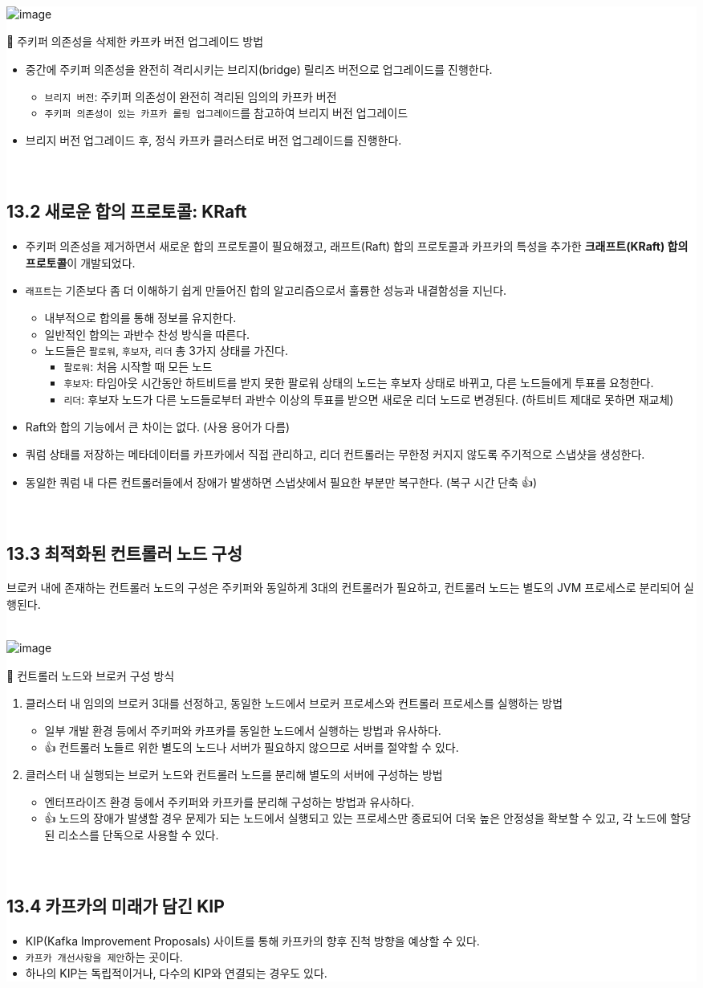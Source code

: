 <img width="500" alt="image" src="https://github.com/mash-up-kr/S3A/assets/55437339/64cf6237-c7b7-44f1-83a4-ae76c45bc4a2">

🔼 주키퍼 의존성을 삭제한 카프카 버전 업그레이드 방법
- 중간에 주키퍼 의존성을 완전히 격리시키는 브리지(bridge) 릴리즈 버전으로 업그레이드를 진행한다.
  - `브리지 버전`: 주키퍼 의존성이 완전히 격리된 임의의 카프카 버전
  - `주키퍼 의존성이 있는 카프카 롤링 업그레이드`를 참고하여 브리지 버전 업그레이드
 
- 브리지 버전 업그레이드 후, 정식 카프카 클러스터로 버전 업그레이드를 진행한다.

<br/>

## 13.2 새로운 합의 프로토콜: KRaft
- 주키퍼 의존성을 제거하면서 새로운 합의 프로토콜이 필요해졌고, 래프트(Raft) 합의 프로토콜과 카프카의 특성을 추가한 **크래프트(KRaft) 합의 프로토콜**이 개발되었다.
- `래프트`는 기존보다 좀 더 이해하기 쉽게 만들어진 합의 알고리즘으로서 훌륭한 성능과 내결함성을 지닌다.
  - 내부적으로 합의를 통해 정보를 유지한다.
  - 일반적인 합의는 과반수 찬성 방식을 따른다.
  - 노드들은 `팔로워`, `후보자`, `리더` 총 3가지 상태를 가진다.
    - `팔로워`: 처음 시작할 때 모든 노드
    - `후보자`: 타임아웃 시간동안 하트비트를 받지 못한 팔로워 상태의 노드는 후보자 상태로 바뀌고, 다른 노드들에게 투표를 요청한다.
    - `리더`: 후보자 노드가 다른 노드들로부터 과반수 이상의 투표를 받으면 새로운 리더 노드로 변경된다. (하트비트 제대로 못하면 재교체)
   
- Raft와 합의 기능에서 큰 차이는 없다. (사용 용어가 다름)
- 쿼럼 상태를 저장하는 메타데이터를 카프카에서 직접 관리하고, 리더 컨트롤러는 무한정 커지지 않도록 주기적으로 스냅샷을 생성한다.
- 동일한 쿼럼 내 다른 컨트롤러들에서 장애가 발생하면 스냅샷에서 필요한 부분만 복구한다. (복구 시간 단축 👍)

<br/>

## 13.3 최적화된 컨트롤러 노드 구성
브로커 내에 존재하는 컨트롤러 노드의 구성은 주키퍼와 동일하게 3대의 컨트롤러가 필요하고, 컨트롤러 노드는 별도의 JVM 프로세스로 분리되어 실행된다.

<br/>

<img width="500" alt="image" src="https://github.com/mash-up-kr/S3A/assets/55437339/aee9b142-6561-42d6-a062-5999bd6d7f09">

🔼 컨트롤러 노드와 브로커 구성 방식
1. 클러스터 내 임의의 브로커 3대를 선정하고, 동일한 노드에서 브로커 프로세스와 컨트롤러 프로세스를 실행하는 방법
   - 일부 개발 환경 등에서 주키퍼와 카프카를 동일한 노드에서 실행하는 방법과 유사하다.
   - 👍 컨트롤러 노들르 위한 별도의 노드나 서버가 필요하지 않으므로 서버를 절약할 수 있다.
  
2. 클러스터 내 실행되는 브로커 노드와 컨트롤러 노드를 분리해 별도의 서버에 구성하는 방법
   - 엔터프라이즈 환경 등에서 주키퍼와 카프카를 분리해 구성하는 방법과 유사하다.
   - 👍 노드의 장애가 발생할 경우 문제가 되는 노드에서 실행되고 있는 프로세스만 종료되어 더욱 높은 안정성을 확보할 수 있고, 각 노드에 할당된 리소스를 단독으로 사용할 수 있다.
  
<br/>

## 13.4 카프카의 미래가 담긴 KIP
- KIP(Kafka Improvement Proposals) 사이트를 통해 카프카의 향후 진척 방향을 예상할 수 있다.
- `카프카 개선사항을 제안`하는 곳이다.
- 하나의 KIP는 독립적이거나, 다수의 KIP와 연결되는 경우도 있다.
